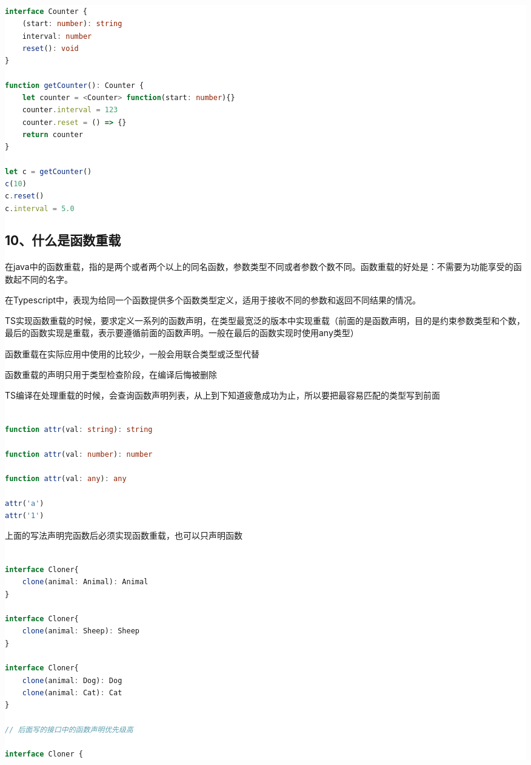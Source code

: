 ```ts
interface Counter {
    (start: number): string
    interval: number
    reset(): void
}

function getCounter(): Counter {
    let counter = <Counter> function(start: number){}
    counter.interval = 123
    counter.reset = () => {}
    return counter
}

let c = getCounter()
c(10)
c.reset()
c.interval = 5.0

```

## 10、什么是函数重载

在java中的函数重载，指的是两个或者两个以上的同名函数，参数类型不同或者参数个数不同。函数重载的好处是：不需要为功能享受的函数起不同的名字。

在Typescript中，表现为给同一个函数提供多个函数类型定义，适用于接收不同的参数和返回不同结果的情况。

TS实现函数重载的时候，要求定义一系列的函数声明，在类型最宽泛的版本中实现重载（前面的是函数声明，目的是约束参数类型和个数，最后的函数实现是重载，表示要遵循前面的函数声明。一般在最后的函数实现时使用any类型）

函数重载在实际应用中使用的比较少，一般会用联合类型或泛型代替

函数重载的声明只用于类型检查阶段，在编译后悔被删除

TS编译在处理重载的时候，会查询函数声明列表，从上到下知道疲惫成功为止，所以要把最容易匹配的类型写到前面

```ts

function attr(val: string): string

function attr(val: number): number

function attr(val: any): any

attr('a')
attr('1')
```

上面的写法声明完函数后必须实现函数重载，也可以只声明函数

```ts

interface Cloner{
    clone(animal: Animal): Animal
}

interface Cloner{
    clone(animal: Sheep): Sheep
}

interface Cloner{
    clone(animal: Dog): Dog
    clone(animal: Cat): Cat
}

// 后面写的接口中的函数声明优先级高

interface Cloner {
```